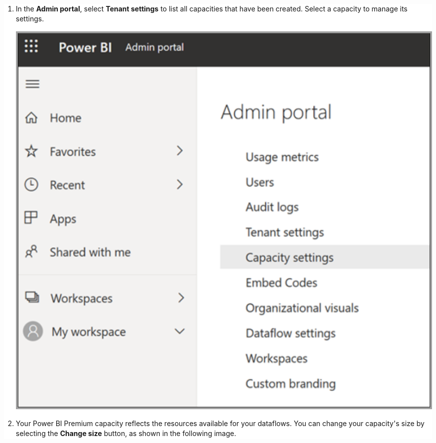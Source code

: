 1. In the **Admin portal**, select **Tenant settings** to list all capacities that have been created. Select a capacity to manage its settings.

    ![Select a capacity to manage settings](media/dataflows-premium-workload-configuration/dataflows-premium-workloads-02.png)

2. Your Power BI Premium capacity reflects the resources available for your dataflows. You can change your capacity's size by selecting the **Change size** button, as shown in the following image.
